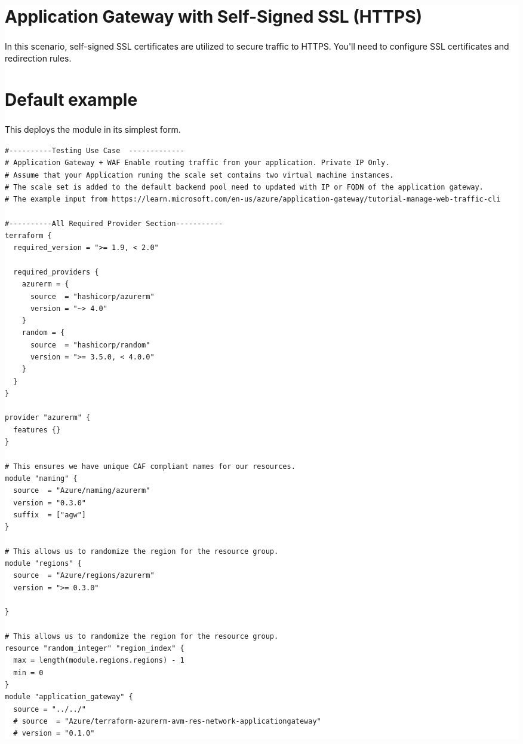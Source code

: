 

# Application Gateway with Self-Signed SSL (HTTPS)

In this scenario, self-signed SSL certificates are utilized to secure traffic to HTTPS. You'll need to configure SSL certificates and redirection rules.

# Default example

This deploys the module in its simplest form.

```hcl
#----------Testing Use Case  -------------
# Application Gateway + WAF Enable routing traffic from your application. Private IP Only.
# Assume that your Application runing the scale set contains two virtual machine instances.
# The scale set is added to the default backend pool need to updated with IP or FQDN of the application gateway.
# The example input from https://learn.microsoft.com/en-us/azure/application-gateway/tutorial-manage-web-traffic-cli

#----------All Required Provider Section-----------
terraform {
  required_version = ">= 1.9, < 2.0"

  required_providers {
    azurerm = {
      source  = "hashicorp/azurerm"
      version = "~> 4.0"
    }
    random = {
      source  = "hashicorp/random"
      version = ">= 3.5.0, < 4.0.0"
    }
  }
}

provider "azurerm" {
  features {}
}

# This ensures we have unique CAF compliant names for our resources.
module "naming" {
  source  = "Azure/naming/azurerm"
  version = "0.3.0"
  suffix  = ["agw"]
}

# This allows us to randomize the region for the resource group.
module "regions" {
  source  = "Azure/regions/azurerm"
  version = ">= 0.3.0"

}

# This allows us to randomize the region for the resource group.
resource "random_integer" "region_index" {
  max = length(module.regions.regions) - 1
  min = 0
}
module "application_gateway" {
  source = "../../"
  # source  = "Azure/terraform-azurerm-avm-res-network-applicationgateway"
  # version = "0.1.0"
```